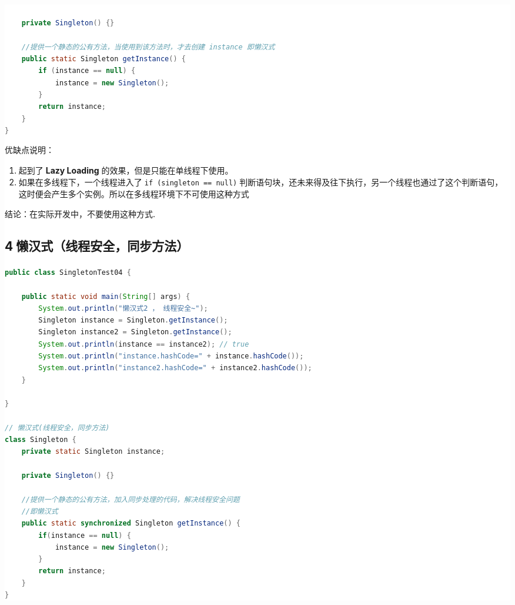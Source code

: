 ```java

    private Singleton() {}

    //提供一个静态的公有方法，当使用到该方法时，才去创建 instance 即懒汉式
    public static Singleton getInstance() {
        if (instance == null) {
            instance = new Singleton();
        }
        return instance;
    }
}
```

优缺点说明：

1. 起到了 **Lazy Loading** 的效果，但是只能在单线程下使用。
2. 如果在多线程下，一个线程进入了 `if (singleton == null)` 判断语句块，还未来得及往下执行，另一个线程也通过了这个判断语句，这时便会产生多个实例。所以在多线程环境下不可使用这种方式

结论：在实际开发中，不要使用这种方式.

## 4 懒汉式（线程安全，同步方法）

```java
public class SingletonTest04 {

	public static void main(String[] args) {
		System.out.println("懒汉式2 ， 线程安全~");
		Singleton instance = Singleton.getInstance();
		Singleton instance2 = Singleton.getInstance();
		System.out.println(instance == instance2); // true
		System.out.println("instance.hashCode=" + instance.hashCode());
		System.out.println("instance2.hashCode=" + instance2.hashCode());
	}

}

// 懒汉式(线程安全，同步方法)
class Singleton {
	private static Singleton instance;
	
	private Singleton() {}
	
	//提供一个静态的公有方法，加入同步处理的代码，解决线程安全问题
	//即懒汉式
	public static synchronized Singleton getInstance() {
		if(instance == null) {
			instance = new Singleton();
		}
		return instance;
	}
}
```
